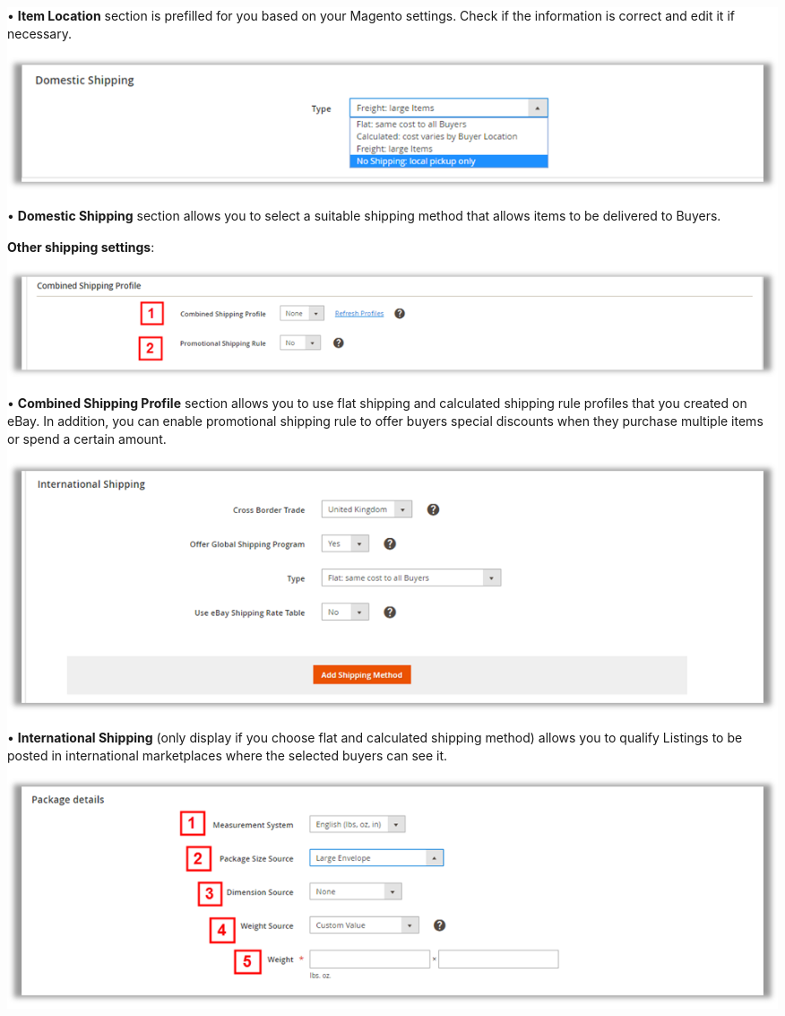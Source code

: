 •	**Item Location** section is prefilled for you based on your Magento settings. Check if the information is correct and edit it if necessary. 

![m2e pro](./M2Epro_Image/image011.png)

•	**Domestic Shipping** section allows you to select a suitable shipping method that allows items to be delivered to Buyers.

**Other shipping settings**:

![m2e pro](./M2Epro_Image/image013.png)

•	**Combined Shipping Profile** section allows you to use flat shipping and calculated shipping rule profiles that you created on eBay.  In addition, you can enable promotional shipping rule to offer buyers special discounts when they purchase multiple items or spend a certain amount.

![m2e pro](./M2Epro_Image/image015.png)

•	**International Shipping** (only display if you choose flat and calculated shipping method) allows you to qualify Listings to be posted in international marketplaces where the selected buyers can see it. 

![m2e pro](./M2Epro_Image/image017.png)
